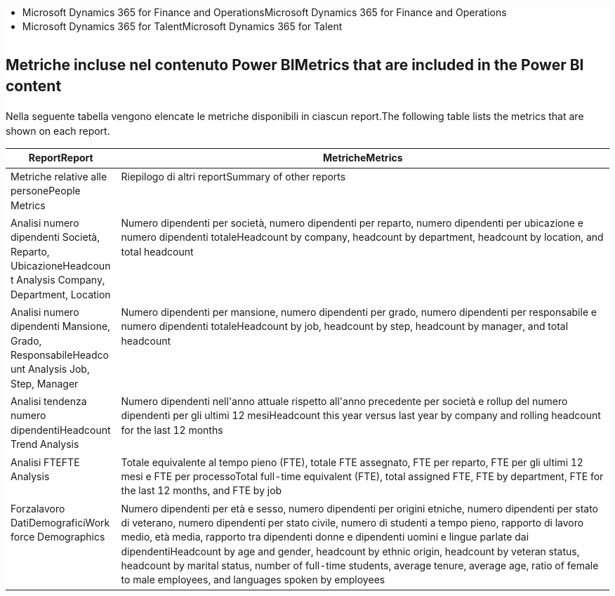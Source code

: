 - <span data-ttu-id="36a3b-109">Microsoft Dynamics 365 for Finance and Operations</span><span class="sxs-lookup"><span data-stu-id="36a3b-109">Microsoft Dynamics 365 for Finance and Operations</span></span> 
- <span data-ttu-id="36a3b-110">Microsoft Dynamics 365 for Talent</span><span class="sxs-lookup"><span data-stu-id="36a3b-110">Microsoft Dynamics 365 for Talent</span></span>

## <a name="metrics-that-are-included-in-the-power-bi-content"></a><span data-ttu-id="36a3b-111">Metriche incluse nel contenuto Power BI</span><span class="sxs-lookup"><span data-stu-id="36a3b-111">Metrics that are included in the Power BI content</span></span>
<span data-ttu-id="36a3b-112">Nella seguente tabella vengono elencate le metriche disponibili in ciascun report.</span><span class="sxs-lookup"><span data-stu-id="36a3b-112">The following table lists the metrics that are shown on each report.</span></span>

| <span data-ttu-id="36a3b-113">Report</span><span class="sxs-lookup"><span data-stu-id="36a3b-113">Report</span></span>                                           | <span data-ttu-id="36a3b-114">Metriche</span><span class="sxs-lookup"><span data-stu-id="36a3b-114">Metrics</span></span>                                                                                                                                                                                                            |
|--------------------------------------------------|---------------------------------------------------------------------------------------------------------------------------------------------------------------------------------------------------------------------|
| <span data-ttu-id="36a3b-115">Metriche relative alle persone</span><span class="sxs-lookup"><span data-stu-id="36a3b-115">People Metrics</span></span>                                   | <span data-ttu-id="36a3b-116">Riepilogo di altri report</span><span class="sxs-lookup"><span data-stu-id="36a3b-116">Summary of other reports</span></span>                                                                                                                           |
| <span data-ttu-id="36a3b-117">Analisi numero dipendenti Società, Reparto, Ubicazione</span><span class="sxs-lookup"><span data-stu-id="36a3b-117">Headcount Analysis Company, Department, Location</span></span> | <span data-ttu-id="36a3b-118">Numero dipendenti per società, numero dipendenti per reparto, numero dipendenti per ubicazione e numero dipendenti totale</span><span class="sxs-lookup"><span data-stu-id="36a3b-118">Headcount by company, headcount by department, headcount by location, and total headcount</span></span>                                                                                                                           |
| <span data-ttu-id="36a3b-119">Analisi numero dipendenti Mansione, Grado, Responsabile</span><span class="sxs-lookup"><span data-stu-id="36a3b-119">Headcount Analysis Job, Step, Manager</span></span>            | <span data-ttu-id="36a3b-120">Numero dipendenti per mansione, numero dipendenti per grado, numero dipendenti per responsabile e numero dipendenti totale</span><span class="sxs-lookup"><span data-stu-id="36a3b-120">Headcount by job, headcount by step, headcount by manager, and total headcount</span></span>                                                                                                                                      |
| <span data-ttu-id="36a3b-121">Analisi tendenza numero dipendenti</span><span class="sxs-lookup"><span data-stu-id="36a3b-121">Headcount Trend Analysis</span></span>                         | <span data-ttu-id="36a3b-122">Numero dipendenti nell'anno attuale rispetto all'anno precedente per società e rollup del numero dipendenti per gli ultimi 12 mesi</span><span class="sxs-lookup"><span data-stu-id="36a3b-122">Headcount this year versus last year by company and rolling headcount for the last 12 months</span></span>                                                                                                                        |
| <span data-ttu-id="36a3b-123">Analisi FTE</span><span class="sxs-lookup"><span data-stu-id="36a3b-123">FTE Analysis</span></span>                                     | <span data-ttu-id="36a3b-124">Totale equivalente al tempo pieno (FTE), totale FTE assegnato, FTE per reparto, FTE per gli ultimi 12 mesi e FTE per processo</span><span class="sxs-lookup"><span data-stu-id="36a3b-124">Total full-time equivalent (FTE), total assigned FTE, FTE by department, FTE for the last 12 months, and FTE by job</span></span> |
| <span data-ttu-id="36a3b-125">Forzalavoro DatiDemografici</span><span class="sxs-lookup"><span data-stu-id="36a3b-125">Workforce Demographics</span></span>                           | <span data-ttu-id="36a3b-126">Numero dipendenti per età e sesso, numero dipendenti per origini etniche, numero dipendenti per stato di veterano, numero dipendenti per stato civile, numero di studenti a tempo pieno, rapporto di lavoro medio, età media, rapporto tra dipendenti donne e dipendenti uomini e lingue parlate dai dipendenti</span><span class="sxs-lookup"><span data-stu-id="36a3b-126">Headcount by age and gender, headcount by ethnic origin, headcount by veteran status, headcount by marital status, number of full-time students, average tenure, average age, ratio of female to male employees, and languages spoken by employees</span></span> |